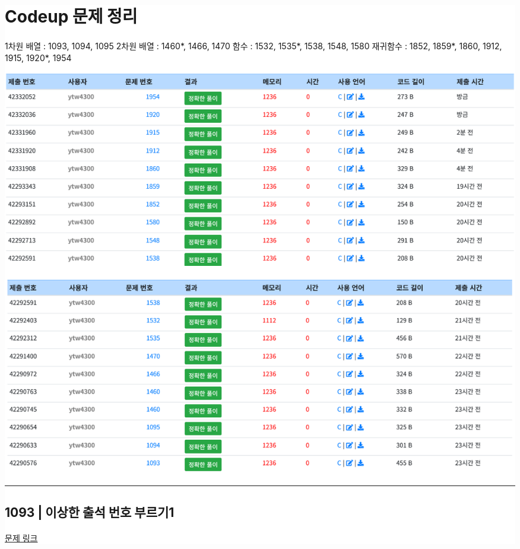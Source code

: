 
# Codeup 문제 정리

1차원 배열 : 1093, 1094, 1095
2차원 배열 : 1460*, 1466, 1470
함수 : 1532, 1535*, 1538, 1548, 1580
재귀함수 : 1852, 1859*, 1860, 1912, 1915, 1920*, 1954

![alt text](image.png)

![alt text](image-3.png)

---

## 1093 | 이상한 출석 번호 부르기1

[문제 링크](https://codeup.kr/problem.php?id=1093)
